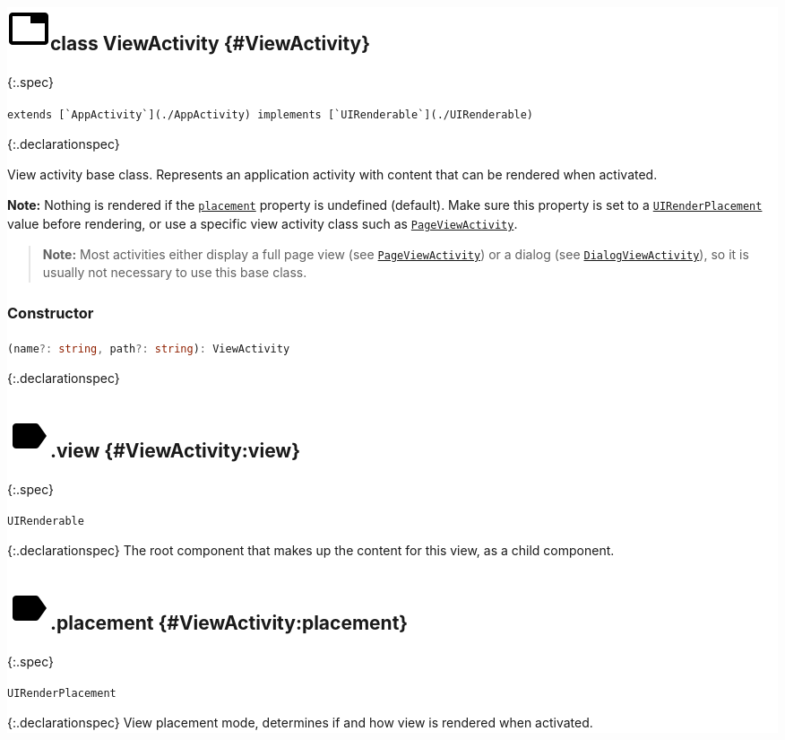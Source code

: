 
## ![](/assets/icons/spec-class.svg)class ViewActivity {#ViewActivity}
{:.spec}


<pre markdown="span"><code markdown="span">extends [`AppActivity`](./AppActivity) implements [`UIRenderable`](./UIRenderable)</code></pre>
{:.declarationspec}

View activity base class. Represents an application activity with content that can be rendered when activated.

**Note:** Nothing is rendered if the [`placement`](#ViewActivity:placement) property is undefined (default). Make sure this property is set to a [`UIRenderPlacement`](./UIRenderPlacement) value before rendering, or use a specific view activity class such as [`PageViewActivity`](./PageViewActivity).

> __Note:__ Most activities either display a full page view (see [`PageViewActivity`](./PageViewActivity)) or a dialog (see [`DialogViewActivity`](./DialogViewActivity)), so it is usually not necessary to use this base class.

### Constructor
```typescript
(name?: string, path?: string): ViewActivity
```
{:.declarationspec}



## ![](/assets/icons/spec-property.svg).view {#ViewActivity:view}
{:.spec}

```typescript
UIRenderable
```
{:.declarationspec}
The root component that makes up the content for this view, as a child component.



## ![](/assets/icons/spec-property.svg).placement {#ViewActivity:placement}
{:.spec}

```typescript
UIRenderPlacement
```
{:.declarationspec}
View placement mode, determines if and how view is rendered when activated.


